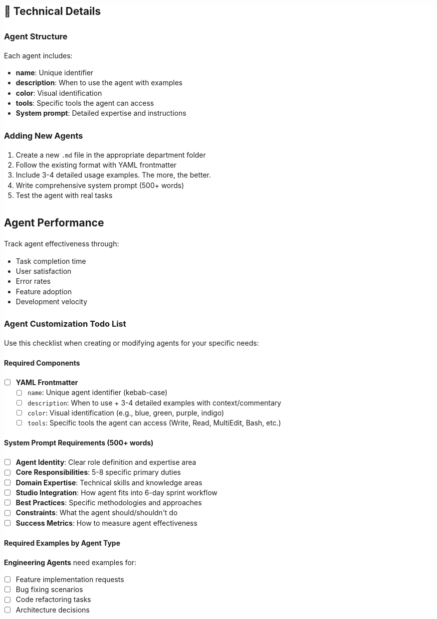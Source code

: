 ## 🔧 Technical Details

### Agent Structure
Each agent includes:
- **name**: Unique identifier
- **description**: When to use the agent with examples
- **color**: Visual identification
- **tools**: Specific tools the agent can access
- **System prompt**: Detailed expertise and instructions

### Adding New Agents
1. Create a new `.md` file in the appropriate department folder
2. Follow the existing format with YAML frontmatter
3. Include 3-4 detailed usage examples. The more, the better.
4. Write comprehensive system prompt (500+ words)
5. Test the agent with real tasks

## Agent Performance

Track agent effectiveness through:
- Task completion time
- User satisfaction
- Error rates
- Feature adoption
- Development velocity

### Agent Customization Todo List

Use this checklist when creating or modifying agents for your specific needs:

#### Required Components
- [ ] **YAML Frontmatter**
  - [ ] `name`: Unique agent identifier (kebab-case)
  - [ ] `description`: When to use + 3-4 detailed examples with context/commentary
  - [ ] `color`: Visual identification (e.g., blue, green, purple, indigo)
  - [ ] `tools`: Specific tools the agent can access (Write, Read, MultiEdit, Bash, etc.)

#### System Prompt Requirements (500+ words)
- [ ] **Agent Identity**: Clear role definition and expertise area
- [ ] **Core Responsibilities**: 5-8 specific primary duties
- [ ] **Domain Expertise**: Technical skills and knowledge areas
- [ ] **Studio Integration**: How agent fits into 6-day sprint workflow
- [ ] **Best Practices**: Specific methodologies and approaches
- [ ] **Constraints**: What the agent should/shouldn't do
- [ ] **Success Metrics**: How to measure agent effectiveness

#### Required Examples by Agent Type

**Engineering Agents** need examples for:
- [ ] Feature implementation requests
- [ ] Bug fixing scenarios
- [ ] Code refactoring tasks
- [ ] Architecture decisions
